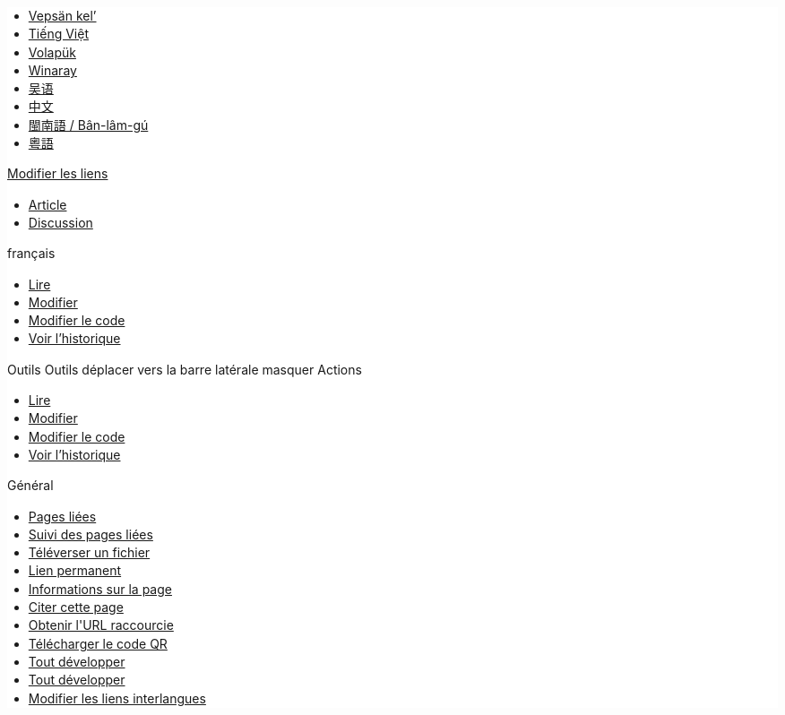   * [Vepsän kel’](https://vep.wikipedia.org/wiki/Valans%27jen "Valans'jen – vepse")
  * [Tiếng Việt](https://vi.wikipedia.org/wiki/Valenciennes "Valenciennes – vietnamien")
  * [Volapük](https://vo.wikipedia.org/wiki/Valenciennes "Valenciennes – volapük")
  * [Winaray](https://war.wikipedia.org/wiki/Valenciennes "Valenciennes – waray")
  * [吴语](https://wuu.wikipedia.org/wiki/%E7%93%A6%E6%9C%97%E8%B0%A2%E8%AE%B7 "瓦朗谢讷 – wu")
  * [中文](https://zh.wikipedia.org/wiki/%E7%93%A6%E6%9C%97%E8%AC%9D%E8%A8%A5 "瓦朗謝訥 – chinois")
  * [閩南語 / Bân-lâm-gú](https://zh-min-nan.wikipedia.org/wiki/Valenciennes "Valenciennes – minnan")
  * [粵語](https://zh-yue.wikipedia.org/wiki/%E8%8F%AF%E6%9C%97%E8%AC%9D%E8%A8%A5 "華朗謝訥 – cantonais")


[Modifier les liens](https://www.wikidata.org/wiki/Special:EntityPage/Q163795#sitelinks-wikipedia "Modifier les liens interlangues")
  * [Article](https://fr.wikipedia.org/wiki/Valenciennes "Voir le contenu de la page \[alt-shift-c\]")
  * [Discussion](https://fr.wikipedia.org/wiki/Discussion:Valenciennes "Discussion au sujet de cette page de contenu \[alt-shift-t\]")


français
  * [Lire](https://fr.wikipedia.org/wiki/Valenciennes)
  * [Modifier](https://fr.wikipedia.org/w/index.php?title=Valenciennes&veaction=edit "Modifier cette page \[alt-shift-v\]")
  * [Modifier le code](https://fr.wikipedia.org/w/index.php?title=Valenciennes&action=edit "Modifier le wikicode de cette page \[alt-shift-e\]")
  * [Voir l’historique](https://fr.wikipedia.org/w/index.php?title=Valenciennes&action=history "Historique des versions de cette page \[alt-shift-h\]")


Outils
Outils
déplacer vers la barre latérale masquer
Actions 
  * [Lire](https://fr.wikipedia.org/wiki/Valenciennes)
  * [Modifier](https://fr.wikipedia.org/w/index.php?title=Valenciennes&veaction=edit "Modifier cette page \[alt-shift-v\]")
  * [Modifier le code](https://fr.wikipedia.org/w/index.php?title=Valenciennes&action=edit "Modifier le wikicode de cette page \[alt-shift-e\]")
  * [Voir l’historique](https://fr.wikipedia.org/w/index.php?title=Valenciennes&action=history)


Général 
  * [Pages liées](https://fr.wikipedia.org/wiki/Sp%C3%A9cial:Pages_li%C3%A9es/Valenciennes "Liste des pages liées qui pointent sur celle-ci \[alt-shift-j\]")
  * [Suivi des pages liées](https://fr.wikipedia.org/wiki/Sp%C3%A9cial:Suivi_des_liens/Valenciennes "Liste des modifications récentes des pages appelées par celle-ci \[alt-shift-k\]")
  * [Téléverser un fichier](https://fr.wikipedia.org/wiki/Aide:Importer_un_fichier "Téléverser des fichiers \[alt-shift-u\]")
  * [Lien permanent](https://fr.wikipedia.org/w/index.php?title=Valenciennes&oldid=226241779 "Adresse permanente de cette version de cette page")
  * [Informations sur la page](https://fr.wikipedia.org/w/index.php?title=Valenciennes&action=info "Davantage d’informations sur cette page")
  * [Citer cette page](https://fr.wikipedia.org/w/index.php?title=Sp%C3%A9cial:Citer&page=Valenciennes&id=226241779&wpFormIdentifier=titleform "Informations sur la manière de citer cette page")
  * [Obtenir l'URL raccourcie](https://fr.wikipedia.org/w/index.php?title=Sp%C3%A9cial:UrlShortener&url=https%3A%2F%2Ffr.wikipedia.org%2Fwiki%2FValenciennes)
  * [Télécharger le code QR](https://fr.wikipedia.org/w/index.php?title=Sp%C3%A9cial:QrCode&url=https%3A%2F%2Ffr.wikipedia.org%2Fwiki%2FValenciennes)
  * [Tout développer](https://fr.wikipedia.org/wiki/Valenciennes "Développer tous les éléments réductibles de la page actuelle")
  * [Tout développer](https://fr.wikipedia.org/wiki/Valenciennes "Développer tous les éléments réductibles de la page actuelle")
  * [Modifier les liens interlangues](https://www.wikidata.org/wiki/Special:EntityPage/Q163795#sitelinks-wikipedia "Modifier les liens interlangues")
